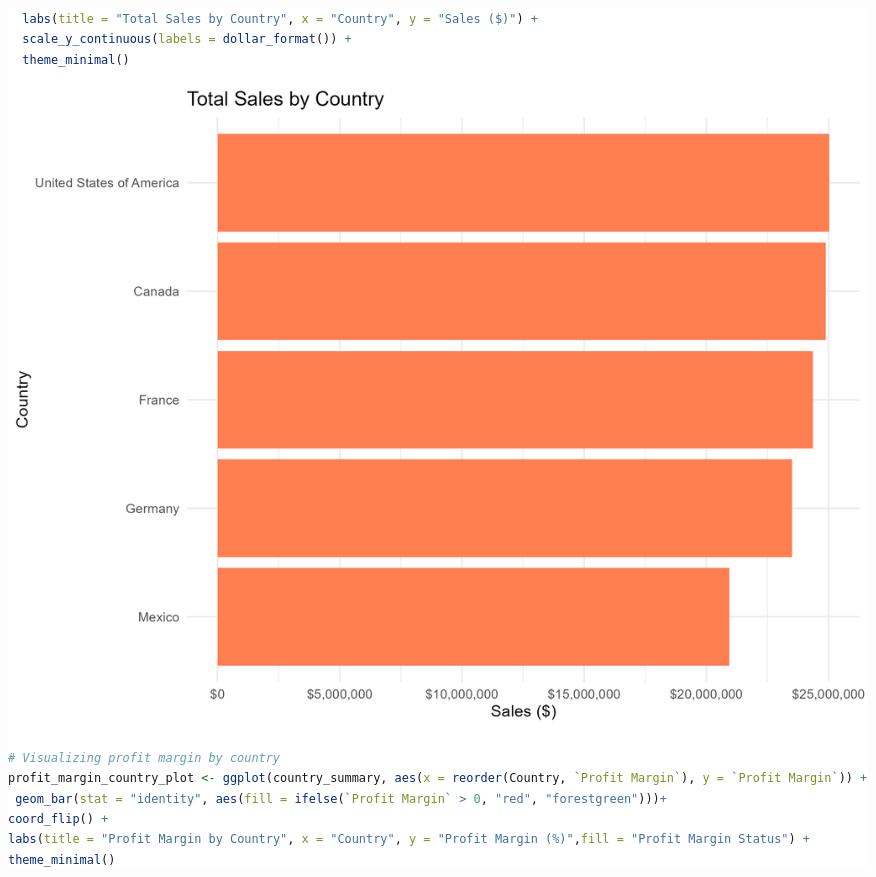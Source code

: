 ```R
  labs(title = "Total Sales by Country", x = "Country", y = "Sales ($)") +
  scale_y_continuous(labels = dollar_format()) +
  theme_minimal()
```
<center>
      <img src="png/sales.by.country.plot.png"/>
  </center>
  
```R
# Visualizing profit margin by country
profit_margin_country_plot <- ggplot(country_summary, aes(x = reorder(Country, `Profit Margin`), y = `Profit Margin`)) +
 geom_bar(stat = "identity", aes(fill = ifelse(`Profit Margin` > 0, "red", "forestgreen")))+ 
coord_flip() + 
labs(title = "Profit Margin by Country", x = "Country", y = "Profit Margin (%)",fill = "Profit Margin Status") + 
theme_minimal()
```
<center>